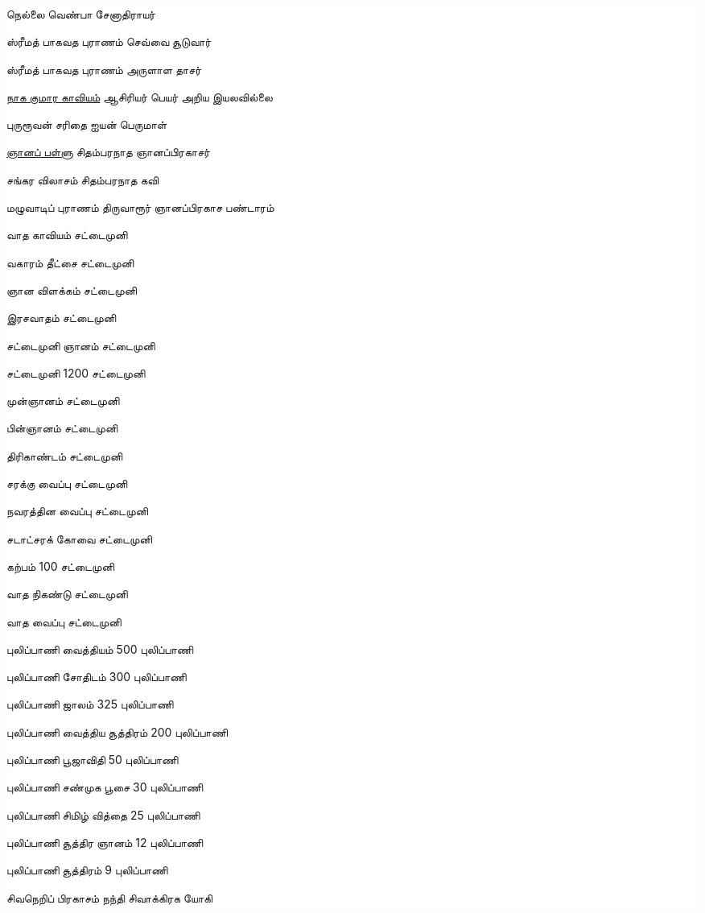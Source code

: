   நெல்லை வெண்பா                                                     சேனாதிராயர்

  ஸ்ரீமத் பாகவத புராணம்                                               செவ்வை சூடுவார்

  ஸ்ரீமத் பாகவத புராணம்                                               அருளாள தாசர்

  [நாக குமார காவியம்](நாக_குமார_காவியம் "wikilink")                 ஆசிரியர் பெயர் அறிய இயலவில்லை

  புருரூவன் சரிதை                                                  ஐயன் பெருமாள்

  [ஞானப் பள்ளு](ஞானப்_பள்ளு "wikilink")                               சிதம்பரநாத ஞானப்பிரகாசர்

  சங்கர விலாசம்                                                     சிதம்பரநாத கவி

  மழுவாடிப் புராணம்                                                 திருவாரூர் ஞானப்பிரகாச பண்டாரம்

  வாத காவியம்                                                      சட்டைமுனி

  வகாரம் தீட்சை                                                      சட்டைமுனி

  ஞான விளக்கம்                                                      சட்டைமுனி

  இரசவாதம்                                                         சட்டைமுனி

  சட்டைமுனி ஞானம்                                                   சட்டைமுனி

  சட்டைமுனி 1200                                                   சட்டைமுனி

  முன்ஞானம்                                                         சட்டைமுனி

  பின்ஞானம்                                                         சட்டைமுனி

  திரிகாண்டம்                                                       சட்டைமுனி

  சரக்கு வைப்பு                                                     சட்டைமுனி

  நவரத்தின வைப்பு                                                   சட்டைமுனி

  சடாட்சரக் கோவை                                                    சட்டைமுனி

  கற்பம் 100                                                        சட்டைமுனி

  வாத நிகண்டு                                                      சட்டைமுனி

  வாத வைப்பு                                                       சட்டைமுனி

  புலிப்பாணி வைத்தியம் 500                                           புலிப்பாணி

  புலிப்பாணி சோதிடம் 300                                            புலிப்பாணி

  புலிப்பாணி ஜாலம் 325                                              புலிப்பாணி

  புலிப்பாணி வைத்திய சூத்திரம் 200                                    புலிப்பாணி

  புலிப்பாணி பூஜாவிதி 50                                           புலிப்பாணி

  புலிப்பாணி சண்முக பூசை 30                                         புலிப்பாணி

  புலிப்பாணி சிமிழ் வித்தை 25                                        புலிப்பாணி

  புலிப்பாணி சூத்திர ஞானம் 12                                        புலிப்பாணி

  புலிப்பாணி சூத்திரம் 9                                             புலிப்பாணி

  சிவநெறிப் பிரகாசம்                                                நந்தி சிவாக்கிரக யோகி
